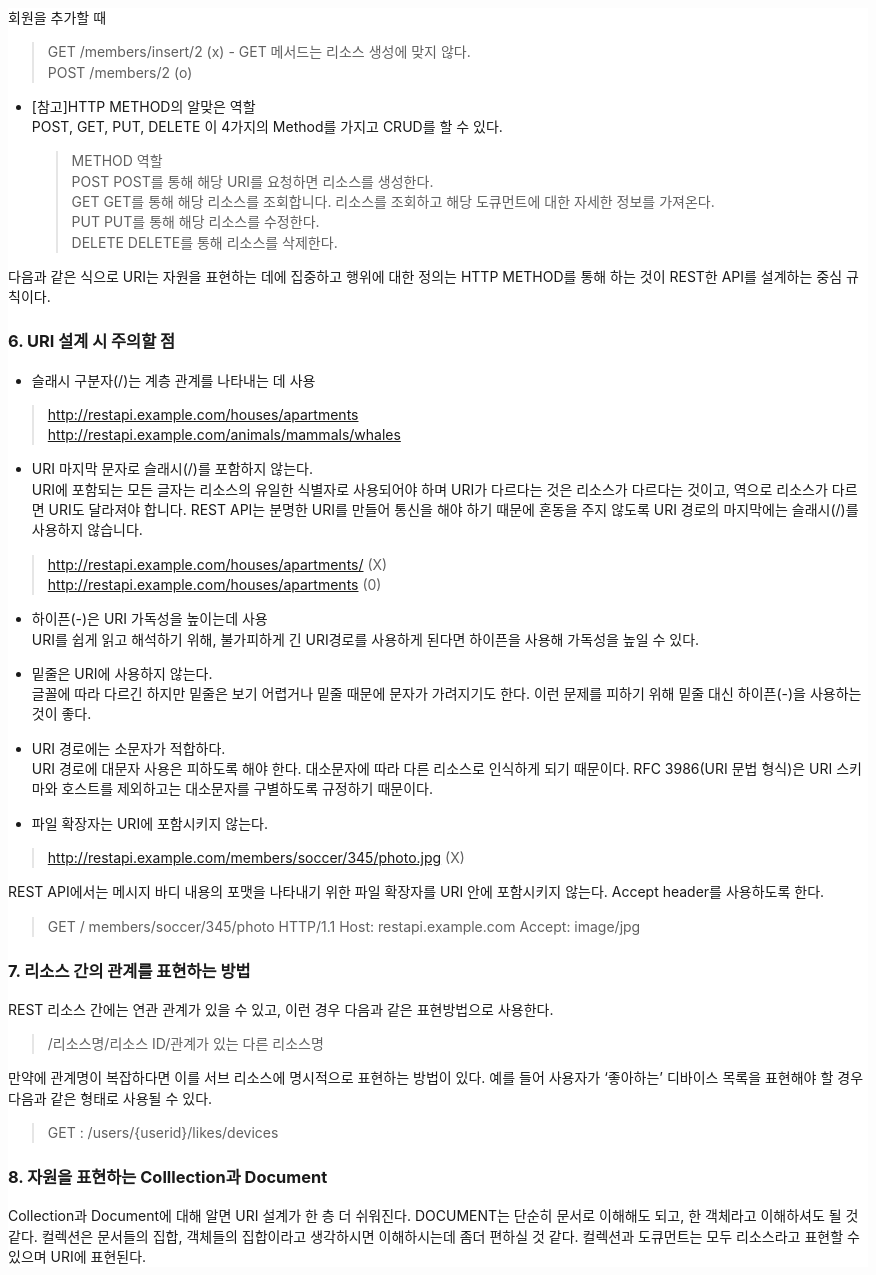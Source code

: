   회원을 추가할 때
  > GET /members/insert/2 (x) - GET 메서드는 리소스 생성에 맞지 않다.  
  > POST /members/2 (o)

- [참고]HTTP METHOD의 알맞은 역할  
POST, GET, PUT, DELETE 이 4가지의 Method를 가지고 CRUD를 할 수 있다.  
  > METHOD	역할  
POST	POST를 통해 해당 URI를 요청하면 리소스를 생성한다.  
GET		GET를 통해 해당 리소스를 조회합니다. 리소스를 조회하고 해당 도큐먼트에 대한 자세한 정보를 가져온다.  
PUT		PUT를 통해 해당 리소스를 수정한다.  
 DELETE	DELETE를 통해 리소스를 삭제한다.  

 다음과 같은 식으로 URI는 자원을 표현하는 데에 집중하고 행위에 대한 정의는 HTTP METHOD를 통해 하는 것이 REST한 API를 설계하는 중심 규칙이다.

### 6. URI 설계 시 주의할 점
- 슬래시 구분자(/)는 계층 관계를 나타내는 데 사용  
> http://restapi.example.com/houses/apartments  
http://restapi.example.com/animals/mammals/whales

- URI 마지막 문자로 슬래시(/)를 포함하지 않는다.  
URI에 포함되는 모든 글자는 리소스의 유일한 식별자로 사용되어야 하며 URI가 다르다는 것은 리소스가 다르다는 것이고, 역으로 리소스가 다르면 URI도 달라져야 합니다. REST API는 분명한 URI를 만들어 통신을 해야 하기 때문에 혼동을 주지 않도록 URI 경로의 마지막에는 슬래시(/)를 사용하지 않습니다.
> http://restapi.example.com/houses/apartments/ (X)  
http://restapi.example.com/houses/apartments (0)

- 하이픈(-)은 URI 가독성을 높이는데 사용  
URI를 쉽게 읽고 해석하기 위해, 불가피하게 긴 URI경로를 사용하게 된다면 하이픈을 사용해 가독성을 높일 수 있다.

- 밑줄은 URI에 사용하지 않는다.  
글꼴에 따라 다르긴 하지만 밑줄은 보기 어렵거나 밑줄 때문에 문자가 가려지기도 한다. 이런 문제를 피하기 위해 밑줄 대신 하이픈(-)을 사용하는 것이 좋다.

- URI 경로에는 소문자가 적합하다.  
URI 경로에 대문자 사용은 피하도록 해야 한다. 대소문자에 따라 다른 리소스로 인식하게 되기 때문이다. RFC 3986(URI 문법 형식)은 URI 스키마와 호스트를 제외하고는 대소문자를 구별하도록 규정하기 때문이다.

- 파일 확장자는 URI에 포함시키지 않는다.  
> http://restapi.example.com/members/soccer/345/photo.jpg (X)

  REST API에서는 메시지 바디 내용의 포맷을 나타내기 위한 파일 확장자를 URI 안에 포함시키지 않는다. Accept header를 사용하도록 한다.
  > GET / members/soccer/345/photo HTTP/1.1 Host: restapi.example.com Accept: image/jpg


### 7. 리소스 간의 관계를 표현하는 방법
REST 리소스 간에는 연관 관계가 있을 수 있고, 이런 경우 다음과 같은 표현방법으로 사용한다.

> /리소스명/리소스 ID/관계가 있는 다른 리소스명

만약에 관계명이 복잡하다면 이를 서브 리소스에 명시적으로 표현하는 방법이 있다. 예를 들어 사용자가 ‘좋아하는’ 디바이스 목록을 표현해야 할 경우 다음과 같은 형태로 사용될 수 있다.

> GET : /users/{userid}/likes/devices

### 8. 자원을 표현하는 Colllection과 Document

Collection과 Document에 대해 알면 URI 설계가 한 층 더 쉬워진다. DOCUMENT는 단순히 문서로 이해해도 되고, 한 객체라고 이해하셔도 될 것 같다. 컬렉션은 문서들의 집합, 객체들의 집합이라고 생각하시면 이해하시는데 좀더 편하실 것 같다. 컬렉션과 도큐먼트는 모두 리소스라고 표현할 수 있으며 URI에 표현된다.
